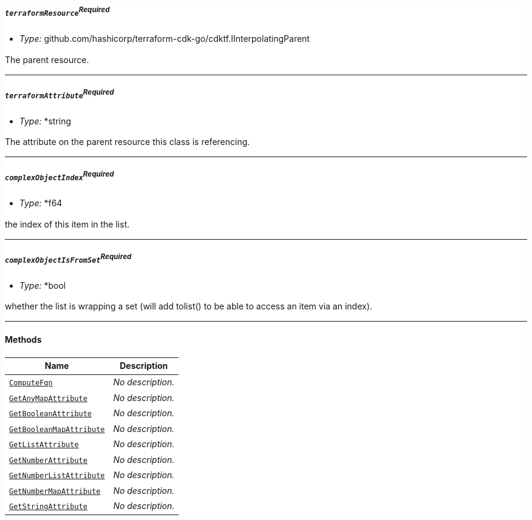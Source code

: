 
##### `terraformResource`<sup>Required</sup> <a name="terraformResource" id="rhizo-co-terraform-provider-oci.dataOciBdsAutoScalingConfigurations.DataOciBdsAutoScalingConfigurationsAutoScalingConfigurationsOutputReference.Initializer.parameter.terraformResource"></a>

- *Type:* github.com/hashicorp/terraform-cdk-go/cdktf.IInterpolatingParent

The parent resource.

---

##### `terraformAttribute`<sup>Required</sup> <a name="terraformAttribute" id="rhizo-co-terraform-provider-oci.dataOciBdsAutoScalingConfigurations.DataOciBdsAutoScalingConfigurationsAutoScalingConfigurationsOutputReference.Initializer.parameter.terraformAttribute"></a>

- *Type:* *string

The attribute on the parent resource this class is referencing.

---

##### `complexObjectIndex`<sup>Required</sup> <a name="complexObjectIndex" id="rhizo-co-terraform-provider-oci.dataOciBdsAutoScalingConfigurations.DataOciBdsAutoScalingConfigurationsAutoScalingConfigurationsOutputReference.Initializer.parameter.complexObjectIndex"></a>

- *Type:* *f64

the index of this item in the list.

---

##### `complexObjectIsFromSet`<sup>Required</sup> <a name="complexObjectIsFromSet" id="rhizo-co-terraform-provider-oci.dataOciBdsAutoScalingConfigurations.DataOciBdsAutoScalingConfigurationsAutoScalingConfigurationsOutputReference.Initializer.parameter.complexObjectIsFromSet"></a>

- *Type:* *bool

whether the list is wrapping a set (will add tolist() to be able to access an item via an index).

---

#### Methods <a name="Methods" id="Methods"></a>

| **Name** | **Description** |
| --- | --- |
| <code><a href="#rhizo-co-terraform-provider-oci.dataOciBdsAutoScalingConfigurations.DataOciBdsAutoScalingConfigurationsAutoScalingConfigurationsOutputReference.computeFqn">ComputeFqn</a></code> | *No description.* |
| <code><a href="#rhizo-co-terraform-provider-oci.dataOciBdsAutoScalingConfigurations.DataOciBdsAutoScalingConfigurationsAutoScalingConfigurationsOutputReference.getAnyMapAttribute">GetAnyMapAttribute</a></code> | *No description.* |
| <code><a href="#rhizo-co-terraform-provider-oci.dataOciBdsAutoScalingConfigurations.DataOciBdsAutoScalingConfigurationsAutoScalingConfigurationsOutputReference.getBooleanAttribute">GetBooleanAttribute</a></code> | *No description.* |
| <code><a href="#rhizo-co-terraform-provider-oci.dataOciBdsAutoScalingConfigurations.DataOciBdsAutoScalingConfigurationsAutoScalingConfigurationsOutputReference.getBooleanMapAttribute">GetBooleanMapAttribute</a></code> | *No description.* |
| <code><a href="#rhizo-co-terraform-provider-oci.dataOciBdsAutoScalingConfigurations.DataOciBdsAutoScalingConfigurationsAutoScalingConfigurationsOutputReference.getListAttribute">GetListAttribute</a></code> | *No description.* |
| <code><a href="#rhizo-co-terraform-provider-oci.dataOciBdsAutoScalingConfigurations.DataOciBdsAutoScalingConfigurationsAutoScalingConfigurationsOutputReference.getNumberAttribute">GetNumberAttribute</a></code> | *No description.* |
| <code><a href="#rhizo-co-terraform-provider-oci.dataOciBdsAutoScalingConfigurations.DataOciBdsAutoScalingConfigurationsAutoScalingConfigurationsOutputReference.getNumberListAttribute">GetNumberListAttribute</a></code> | *No description.* |
| <code><a href="#rhizo-co-terraform-provider-oci.dataOciBdsAutoScalingConfigurations.DataOciBdsAutoScalingConfigurationsAutoScalingConfigurationsOutputReference.getNumberMapAttribute">GetNumberMapAttribute</a></code> | *No description.* |
| <code><a href="#rhizo-co-terraform-provider-oci.dataOciBdsAutoScalingConfigurations.DataOciBdsAutoScalingConfigurationsAutoScalingConfigurationsOutputReference.getStringAttribute">GetStringAttribute</a></code> | *No description.* |
